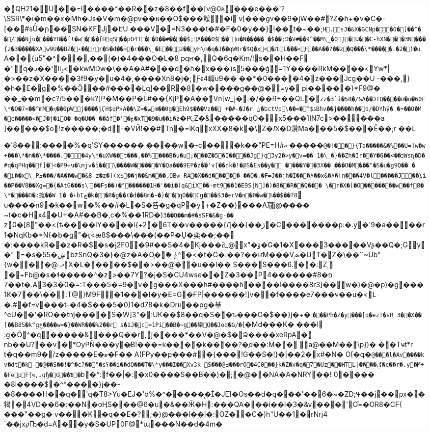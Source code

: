 �QH21�U޼��=l����^��R��z�8��f��[v@0ܧ���e���'?\S$R\*�ɩ�m�� x�Mh�Js�V�m�@pv��ʁ��O$���餒�i ܏v[���gv��9�jW ��#?Z�h+�v�C�-[��#sǗ�ր��SN�K FJj�ԷU ���V�=N3���t�#�F�0�y��}I��t�~��;`H.sJ�&X�GCNp� �0�[��^��/��Nju����YB��í!�w���{HqS׊��pO41��0��#����$;A���O$�� օ�N��� �� �$��;Զ�V#��9^��M\_�0Ҙ�Ա��C-hXN���3N���{z�3�����XAw9U��BZ�˖��rr�S�d��=�r���\_�E��z��yH\m�q�J��qW0r�$Q�x<�ԈL���<֧F��A��?��z�Q���\*�����.�2�)�u`A�� {u5"�^��,��(�\)�4���O�L�8
pqҥ�,Q�6q�Km/!s��H��F
�"q�ޕ��'liۅ<�kwMDw�\�ֹ�A�A#���d�h�x���)s5���ǵ=1Y����RkM����<Yw\*|�>��z�X����3f9�y�u�4�,����Xn8�j�;Ƒϵ4㠧u9�� ��\*�0����4�z���Jcg��U -���,}�h�E�g�%��Ӭ��#����Lq]��R�8�w����g��@�=y� pi�����}\*F9@�
��\_��m�c?/5���k?]P�M��P�L#��{KjP�A��֔Vn[w\_j�:� /��R+��QL�`zz�3՝i�58�/&A��ϽTQ����օ�o�60F\*�Q�7<��^mM�ӽ��0pWj����jӶH$qP>A��\Z=�سm��0g�Eh9$���Vz�� +�#-�J�r ڽ�ԵctVp\��=�^$ڏBհv��j����h��d/�DYhӱ�
�+��O�M�c�����<�J�j�iO� �q�U�� ��ӑf�'�ڃ�xT�9�u��i�z`� Ԗ,Z�&�����qؚO�x5���]IN7c>�����a
]�����$o !z�����;�d-�VЙ!��#Tn�=iKqxXX�8�k�\Z�Ԕ�D灒Ma���5�$���Ё��;r ��L
 
 �'8��:����%�q'$Y�� ����
����w�-c���k��"PE=H#ޢ
�����`@�!��׎}{Ta�����&�%��U=]w�w+���\*�n��\*����.��4y\*�uXW��t���,��%���B�u�u;���Z�5�I��ֱ��Jg}q3y2�>y�v=��
1�\_�}��Zh�Ir��Y�6��<��כWsդ�D�#q�qPHq��f]�<�P9+ӌ�\mjv�ȋ��\����W�����Y�Qa���9EP�z�֔�'v{��nk�!�@S�Es��y�
����Y��3X�� ���O�M��� "�S�u�g9Q��
�
�i��x\_Pܫ���/�A���w�&8
z� z�](x$��j��&m���٫OBѡ RA�X��d����� ��Օ�.�F=J��jh�I���#��x&�#�[n���4V�l�����J��҉\i��P��V8��Xg=�{�AtG���s\˸��Fs��)�°������1H�'��i�(q&ܰiX��·mt9��1�E9S|N]�)�8��R��Q��� \�r�X�[�O�������w��f8�\*����O�:㨭��W
1� �+bIڿ�k��8�g��٤�d��8m�-�)��qO��Cg���$3�ϵcV�n�0�w�ҍ��$��?8` u����n9�k��w�%��# �L�S�뚑� g�qP�y+�Z��)���A瓏j@���� ~t�c�Hx4݌�U+�A#��B�,c�%��1RD�)`3��Q�� m�#�sSF�&�g-��`z0� [8"��<{ҍ����iY����i{+2�6T��v�����{Ԯ��{��ژ�C�������p:�.y�'9�a����r1�NqKb�\*N{�b�g"�ӷ<ӕ8$���\���(��P�Ų�奕��;��
� :����kR��z�R�$�s�j2F0�9#��S�4�Kj���ߥ\_@x"�ۆ�G�1�X���3�����Vʂ��Q�;Gү�" =�s�ڜ�55bzSոQ�3�}�@z�A�O֤��֘ ݟ^�<�t�G�.��?��ҥM���Vܣ֥�UT�Z�\��``~Ub"{w���@ ދX�L�����$��>��@��u��I�� S���S���6.��:Zͺ
�+Fb@�s�ɬ�����^�z>��7Y?�j�S�CU4wse� �Z�3��P4�� פ�#8����
7��t�.A3�3�0�=:T���5�=9�v�g���X���h#����h����l����8r3]��w�)�@�p)�g���1Ԟ�7��\��:T@}M9F�1���I�y�E=G�ҒP|������!]v��f����e7���ҹ��u�<΂L
�.#�f=v���t-�4�$���5�0)1�d78�k�Drװ��pg�䑓^eU��'�RO��tnj����S�W]3"�:UK��$8��q�S��ъ���O�$��}j�+� `���Ph�Z�y���[q�ezT�sR 3��X��[��B8S�k^gڅ����w=�}��WR���%2��r s�1J�c=1Pi��B�~g��欒Q��Joq�G/�`{�Md���K�
���l  :g�Ȱ^�q�����&��ި�Q��r,j����\*��V�@�$�Ձ����xeRpA� nb��U?��v�\*ѸPÑ���y�̸B!���=k����k����?�ְd��:M�׵�
a@��M� �\p})� ��Tҹ t\*r
t�q��m9�/z�����E�ޓ�F��
A(FPy��բ���#�{���!G��S�!}�|��2�x#�N�
O[�գ�`@���l�Av����kv�dt�k
�@��S��!�^�c?��"�sʕ��i��dQ���T�\*y���I��Xv3k S�֓��@߃���rO�4 C0��}k�Z�v�q�󀣥7�Uz��HTL|ަ����ڳ�c��r�.y�M+�FepF{ҹ,ɹqɧ�G��Ѣ�`b�^:f��|�:�x0����S��B��)�;�@��NA�A�NRY��! 0����
�8l����$�^\*����}j��-�8����H��q�'q�T8>Y u�EJ� 'o%�^�����͎��JE]�Os��d�q���'��6�~�ZD;ߟ��j��px��㹇�4VD��6�:��N �oҢS���@6�u�&��Ӂ�H:���QA���i��l�3�&v���'O֘ =�OR8�CF{
���"��g� v���K�q��E�?;�)@���l��I�:OZ��C�)h"U��1֥�rNrj4 `��jxקҦ�d=A��у�S�UP0F@\*պ���N��d�4m�
 